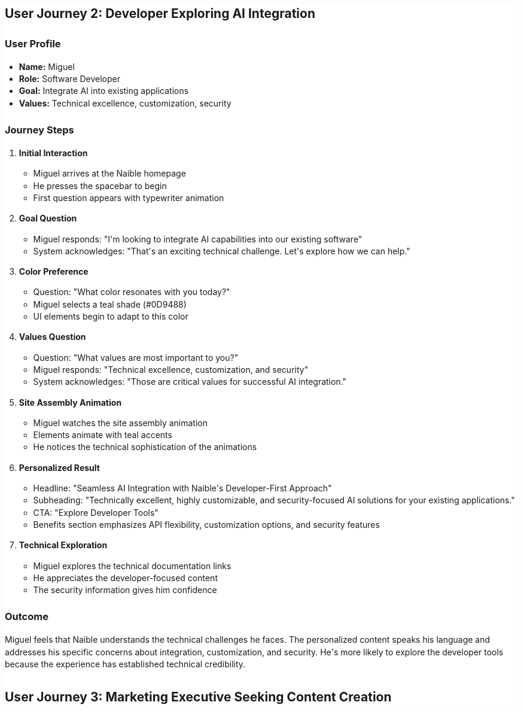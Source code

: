 ## User Journey 2: Developer Exploring AI Integration

### User Profile
- **Name:** Miguel
- **Role:** Software Developer
- **Goal:** Integrate AI into existing applications
- **Values:** Technical excellence, customization, security

### Journey Steps

1. **Initial Interaction**
   - Miguel arrives at the Naible homepage
   - He presses the spacebar to begin
   - First question appears with typewriter animation

2. **Goal Question**
   - Miguel responds: "I'm looking to integrate AI capabilities into our existing software"
   - System acknowledges: "That's an exciting technical challenge. Let's explore how we can help."

3. **Color Preference**
   - Question: "What color resonates with you today?"
   - Miguel selects a teal shade (#0D9488)
   - UI elements begin to adapt to this color

4. **Values Question**
   - Question: "What values are most important to you?"
   - Miguel responds: "Technical excellence, customization, and security"
   - System acknowledges: "Those are critical values for successful AI integration."

5. **Site Assembly Animation**
   - Miguel watches the site assembly animation
   - Elements animate with teal accents
   - He notices the technical sophistication of the animations

6. **Personalized Result**
   - Headline: "Seamless AI Integration with Naible's Developer-First Approach"
   - Subheading: "Technically excellent, highly customizable, and security-focused AI solutions for your existing applications."
   - CTA: "Explore Developer Tools"
   - Benefits section emphasizes API flexibility, customization options, and security features

7. **Technical Exploration**
   - Miguel explores the technical documentation links
   - He appreciates the developer-focused content
   - The security information gives him confidence

### Outcome
Miguel feels that Naible understands the technical challenges he faces. The personalized content speaks his language and addresses his specific concerns about integration, customization, and security. He's more likely to explore the developer tools because the experience has established technical credibility.

## User Journey 3: Marketing Executive Seeking Content Creation
